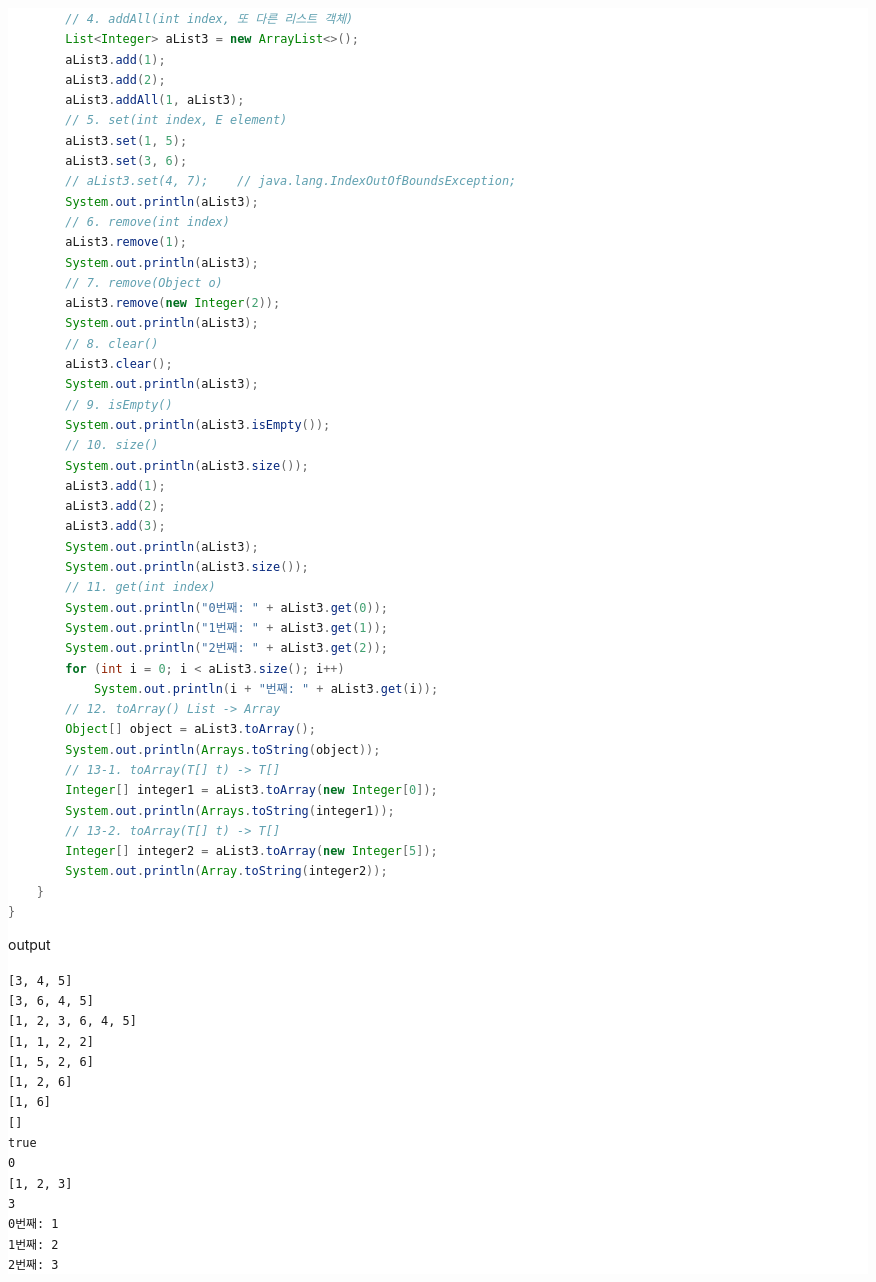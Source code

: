 ```java
        // 4. addAll(int index, 또 다른 리스트 객체)
        List<Integer> aList3 = new ArrayList<>();
        aList3.add(1);
        aList3.add(2);
        aList3.addAll(1, aList3);
        // 5. set(int index, E element)
        aList3.set(1, 5);
        aList3.set(3, 6);
        // aList3.set(4, 7);    // java.lang.IndexOutOfBoundsException;
        System.out.println(aList3);
        // 6. remove(int index)
        aList3.remove(1);
        System.out.println(aList3);
        // 7. remove(Object o)
        aList3.remove(new Integer(2));
        System.out.println(aList3);
        // 8. clear()
        aList3.clear();
        System.out.println(aList3);
        // 9. isEmpty()
        System.out.println(aList3.isEmpty());
        // 10. size()
        System.out.println(aList3.size());
        aList3.add(1);
        aList3.add(2);
        aList3.add(3);
        System.out.println(aList3);
        System.out.println(aList3.size());
        // 11. get(int index)
        System.out.println("0번째: " + aList3.get(0));
        System.out.println("1번째: " + aList3.get(1));
        System.out.println("2번째: " + aList3.get(2));
        for (int i = 0; i < aList3.size(); i++)
            System.out.println(i + "번째: " + aList3.get(i));
        // 12. toArray() List -> Array
        Object[] object = aList3.toArray();
        System.out.println(Arrays.toString(object));
        // 13-1. toArray(T[] t) -> T[]
        Integer[] integer1 = aList3.toArray(new Integer[0]);
        System.out.println(Arrays.toString(integer1));
        // 13-2. toArray(T[] t) -> T[]
        Integer[] integer2 = aList3.toArray(new Integer[5]);
        System.out.println(Array.toString(integer2));
    }
}
```
output
```
[3, 4, 5]
[3, 6, 4, 5]
[1, 2, 3, 6, 4, 5]
[1, 1, 2, 2]
[1, 5, 2, 6]
[1, 2, 6]
[1, 6]
[]
true
0
[1, 2, 3]
3
0번째: 1
1번째: 2
2번째: 3
```